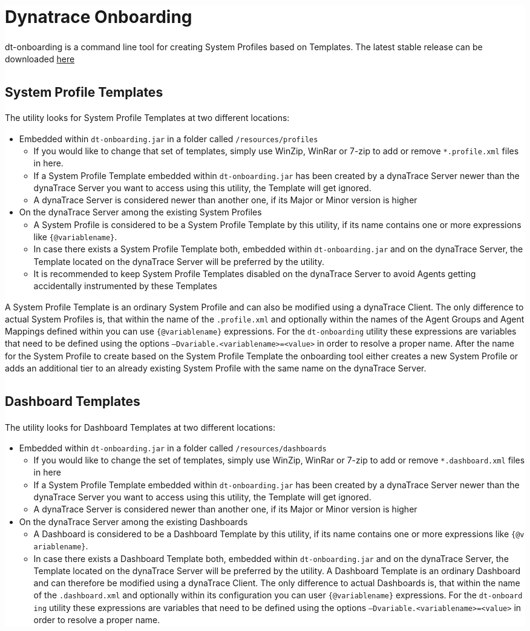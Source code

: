 # Dynatrace Onboarding
dt-onboarding is a command line tool for creating System Profiles based on Templates.
The latest stable release can be downloaded [here](https://github.com/Dynatrace-Reinhard-Pilz/Dynatrace-MoM/blob/master/dt-onboarding/dt-onboarding.jar?raw=true) 

## System Profile Templates

The utility looks for System Profile Templates at two different locations:
* Embedded within `dt-onboarding.jar` in a folder called `/resources/profiles`
  - If you would like to change that set of templates, simply use WinZip, WinRar or 7-zip to add or remove `*.profile.xml` files in here.
  - If a System Profile Template embedded within `dt-onboarding.jar` has been created by a dynaTrace Server newer  than the dynaTrace Server you want to access using this utility, the Template will get ignored.
  - A dynaTrace Server is considered newer than another one, if its Major or Minor version is higher
* On the dynaTrace Server among the existing System Profiles
  - A System Profile is considered to be a System Profile Template by this utility, if its name contains one or more expressions like `{@variablename}`.
  - In case there exists a System Profile Template both, embedded within `dt-onboarding.jar` and on the dynaTrace Server, the Template located on the dynaTrace Server will be preferred by the utility.
  - It is recommended to keep System Profile Templates disabled on the dynaTrace Server to avoid Agents getting accidentally instrumented by these Templates

A System Profile Template is an ordinary System Profile and can also be modified using a dynaTrace Client. The only difference to actual System Profiles is, that within the name of the `.profile.xml` and optionally within the names of the Agent Groups and Agent Mappings defined within you can use `{@variablename}` expressions. For the `dt-onboarding` utility these expressions are variables that need to be defined using the options `–Dvariable.<variablename>=<value>` in order to resolve a proper name.
After the name for the System Profile to create based on the System Profile Template the onboarding tool either creates a new System Profile or adds an additional tier to an already existing System Profile with the same name on the dynaTrace Server.

## Dashboard Templates

The utility looks for Dashboard Templates at two different locations:
* Embedded within `dt-onboarding.jar` in a folder called `/resources/dashboards`
  - If you would like to change the set of templates, simply use WinZip, WinRar or 7-zip to add or remove `*.dashboard.xml` files in here
  - If a System Profile Template embedded within `dt-onboarding.jar` has been created by a dynaTrace Server newer  than the dynaTrace Server you want to access using this utility, the Template will get ignored.
  - A dynaTrace Server is considered newer than another one, if its Major or Minor version is higher
* On the dynaTrace Server among the existing Dashboards
  - A Dashboard is considered to be a Dashboard Template by this utility, if its name contains one or more expressions like `{@variablename}`.
  - In case there exists a Dashboard Template both, embedded within `dt-onboarding.jar` and on the dynaTrace Server, the Template located on the dynaTrace Server will be preferred by the utility.
A Dashboard Template is an ordinary Dashboard and can therefore be modified using a dynaTrace Client. The only difference to actual Dashboards is, that within the name of the `.dashboard.xml` and optionally within its configuration you can user `{@variablename}` expressions. For the `dt-onboarding` utility these expressions are variables that need to be defined using the options `–Dvariable.<variablename>=<value>` in order to resolve a proper name.
